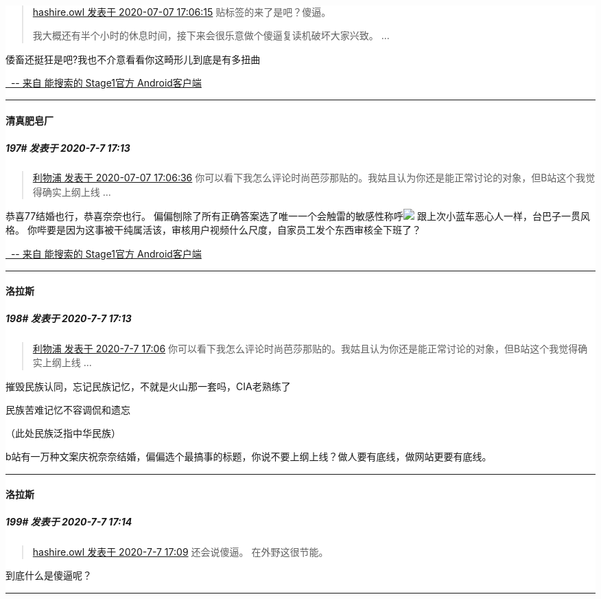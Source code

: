 
<blockquote><a href="httphttps://bbs.saraba1st.com/2b/forum.php?mod=redirect&amp;goto=findpost&amp;pid=48105499&amp;ptid=1946377" target="_blank">hashire.owl 发表于 2020-07-07 17:06:15</a>
贴标签的来了是吧？傻逼。

我大概还有半个小时的休息时间，接下来会很乐意做个傻逼复读机破坏大家兴致。 ...</blockquote>倭畜还挺狂是吧?我也不介意看看你这畸形儿到底是有多扭曲

[  -- 来自 能搜索的 Stage1官方 Android客户端](https://www.coolapk.com/apk/140634)


-----

####  清真肥皂厂  
##### 197#       发表于 2020-7-7 17:13


<blockquote><a href="httphttps://bbs.saraba1st.com/2b/forum.php?mod=redirect&amp;goto=findpost&amp;pid=48105505&amp;ptid=1946377" target="_blank">利物浦 发表于 2020-07-07 17:06:36</a>
你可以看下我怎么评论时尚芭莎那贴的。我姑且认为你还是能正常讨论的对象，但B站这个我觉得确实上纲上线 ...</blockquote>恭喜77结婚也行，恭喜奈奈也行。
偏偏刨除了所有正确答案选了唯一一个会触雷的敏感性称呼<img src="https://static.saraba1st.com/image/smiley/face2017/049.png" referrerpolicy="no-referrer">
跟上次小蓝车恶心人一样，台巴子一贯风格。
你哔要是因为这事被干纯属活该，审核用户视频什么尺度，自家员工发个东西审核全下班了？

[  -- 来自 能搜索的 Stage1官方 Android客户端](https://www.coolapk.com/apk/140634)


-----

####  洛拉斯  
##### 198#       发表于 2020-7-7 17:13


<blockquote><a href="httphttps://bbs.saraba1st.com/2b/forum.php?mod=redirect&amp;goto=findpost&amp;pid=48105505&amp;ptid=1946377" target="_blank">利物浦 发表于 2020-7-7 17:06</a>
你可以看下我怎么评论时尚芭莎那贴的。我姑且认为你还是能正常讨论的对象，但B站这个我觉得确实上纲上线 ...</blockquote>
摧毁民族认同，忘记民族记忆，不就是火山那一套吗，CIA老熟练了

民族苦难记忆不容调侃和遗忘

（此处民族泛指中华民族）


b站有一万种文案庆祝奈奈结婚，偏偏选个最搞事的标题，你说不要上纲上线？做人要有底线，做网站更要有底线。


-----

####  洛拉斯  
##### 199#       发表于 2020-7-7 17:14


<blockquote><a href="httphttps://bbs.saraba1st.com/2b/forum.php?mod=redirect&amp;goto=findpost&amp;pid=48105550&amp;ptid=1946377" target="_blank">hashire.owl 发表于 2020-7-7 17:09</a>
还会说傻逼。
在外野这很节能。</blockquote>
到底什么是傻逼呢？


-----
